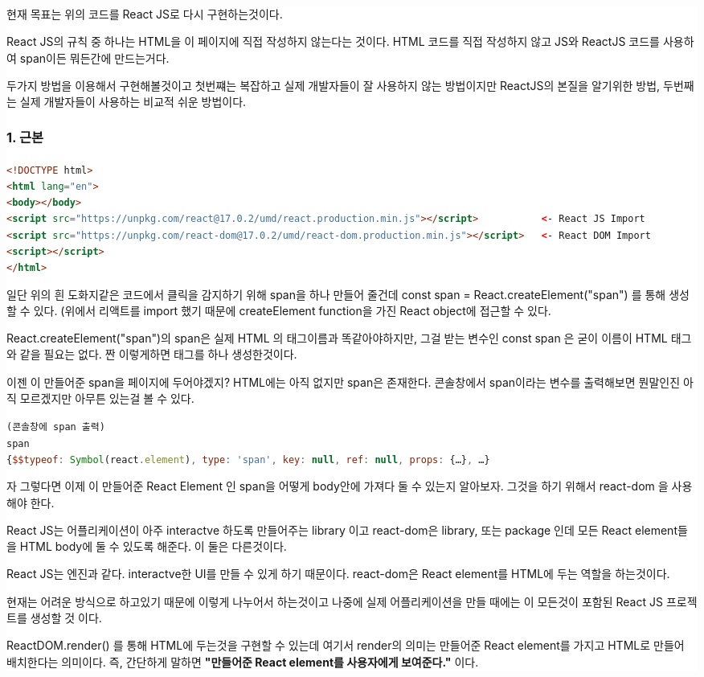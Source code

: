 현재 목표는 위의 코드를 React JS로 다시 구현하는것이다. 

React JS의 규칙 중 하나는 HTML을 이 페이지에 직접 작성하지 않는다는 것이다. 
HTML 코드를 직접 작성하지 않고 JS와 ReactJS 코드를 사용하여 span이든 뭐든간에 만드는거다. 

두가지 방법을 이용해서 구현해볼것이고 
첫번쨰는 복잡하고 실제 개발자들이 잘 사용하지 않는 방법이지만 ReactJS의 본질을 알기위한 방법,
두번째는 실제 개발자들이 사용하는 비교적 쉬운 방법이다.

### 1. 근본

```html
<!DOCTYPE html>
<html lang="en">
<body></body>
<script src="https://unpkg.com/react@17.0.2/umd/react.production.min.js"></script>           <- React JS Import
<script src="https://unpkg.com/react-dom@17.0.2/umd/react-dom.production.min.js"></script>   <- React DOM Import
<script></script>
</html>
```

일단 위의 흰 도화지같은 코드에서 클릭을 감지하기 위해 span을 하나 만들어 줄건데
const span = React.createElement("span") 를 통해 생성할 수 있다. 
(위에서 리액트를 import 했기 때문에 createElement function을 가진 React object에 접근할 수 있다.

React.createElement("span")의 span은 실제 HTML 의 태그이름과 똑같아야하지만, 
그걸 받는 변수인 const span 은 굳이 이름이 HTML 태그와 같을 필요는 없다. 
짠 이렇게하면 태그를 하나 생성한것이다. 

이젠 이 만들어준 span을 페이지에 두어야겠지?
HTML에는 아직 없지만 span은 존재한다.
콘솔창에서 span이라는 변수를 출력해보면 뭔말인진 아직 모르겠지만 아무튼 있는걸 볼 수 있다.

```jsx
(콘솔창에 span 출력)
span
{$$typeof: Symbol(react.element), type: 'span', key: null, ref: null, props: {…}, …}
```

자 그렇다면 이제 이 만들어준 React Element 인 span을 어떻게 body안에 가져다 둘 수 있는지 알아보자. 
그것을 하기 위해서 react-dom 을 사용해야 한다. 

React JS는 어플리케이션이 아주 interactve 하도록 만들어주는 library 이고 
react-dom은 library, 또는 package 인데 
모든 React element들을 HTML body에 둘 수 있도록 해준다. 
이 둘은 다른것이다. 

React JS는 엔진과 같다. interactve한 UI를 만들 수 있게 하기 때문이다. 
react-dom은 React element를 HTML에 두는 역할을 하는것이다. 

현재는 어려운 방식으로 하고있기 때문에 이렇게 나누어서 하는것이고 
나중에 실제 어플리케이션을 만들 때에는 이 모든것이 포함된 React JS 프로젝트를 생성할 것 이다. 

ReactDOM.render() 를 통해 HTML에 두는것을 구현할 수 있는데 
여기서 render의 의미는 만들어준 React element를 가지고 HTML로 만들어 배치한다는 의미이다. 
즉, 간단하게 말하면 **"만들어준 React element를 사용자에게 보여준다."** 이다. 
